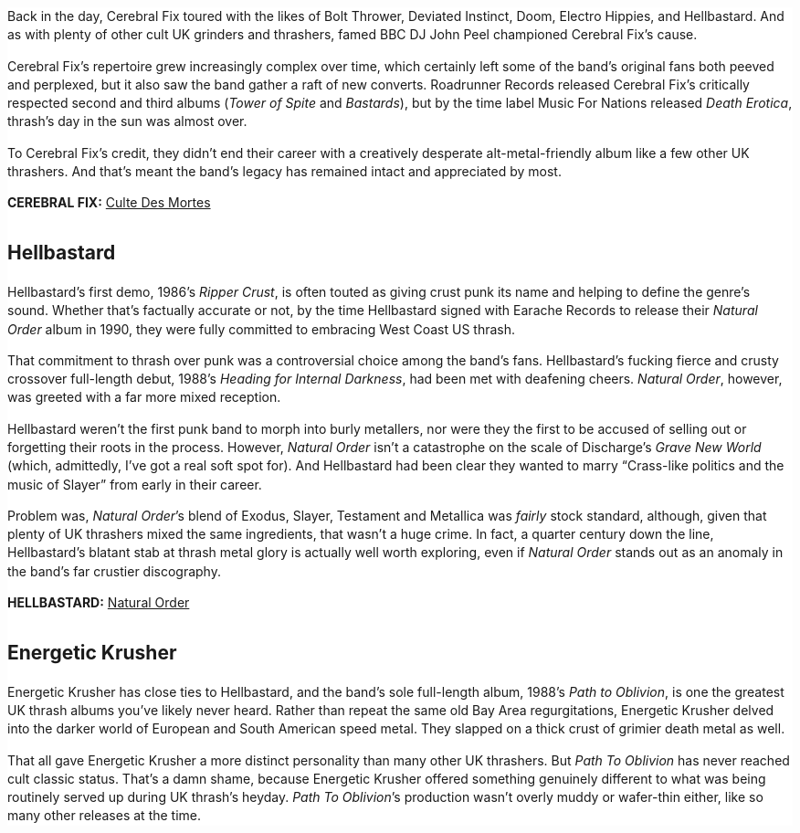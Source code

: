 Back in the day, Cerebral Fix toured with the likes of Bolt Thrower, Deviated Instinct, Doom, Electro Hippies, and Hellbastard. And as with plenty of other cult UK grinders and thrashers, famed BBC DJ John Peel championed Cerebral Fix’s cause.

Cerebral Fix’s repertoire grew increasingly complex over time, which certainly left some of the band’s original fans both peeved and perplexed, but it also saw the band gather a raft of new converts. Roadrunner Records released Cerebral Fix’s critically respected second and third albums (_Tower of Spite_ and _Bastards_), but by the time label Music For Nations released _Death Erotica_, thrash’s day in the sun was almost over.

To Cerebral Fix’s credit, they didn’t end their career with a creatively desperate alt-metal-friendly album like a few other UK thrashers. And that’s meant the band’s legacy has remained intact and appreciated by most.

**CEREBRAL FIX:** [Culte Des Mortes](https://www.youtube.com/watch?v=v_rAIdG3T8Q)

## Hellbastard

Hellbastard’s first demo, 1986’s _Ripper Crust_, is often touted as giving crust punk its name and helping to define the genre’s sound. Whether that’s factually accurate or not, by the time Hellbastard signed with Earache Records to release their _Natural Order_ album in 1990, they were fully committed to embracing West Coast US thrash.

That commitment to thrash over punk was a controversial choice among the band’s fans. Hellbastard’s fucking fierce and crusty crossover full-length debut, 1988’s _Heading for Internal Darkness_, had been met with deafening cheers. _Natural Order_, however, was greeted with a far more mixed reception.

Hellbastard weren’t the first punk band to morph into burly metallers, nor were they the first to be accused of selling out or forgetting their roots in the process. However, _Natural Order_ isn’t a catastrophe on the scale of Discharge’s _Grave New World_ (which, admittedly, I’ve got a real soft spot for). And Hellbastard had been clear they wanted to marry “Crass-like politics and the music of Slayer” from early in their career.

Problem was, _Natural Order_’s blend of Exodus, Slayer, Testament and Metallica was _fairly_ stock standard, although, given that plenty of UK thrashers mixed the same ingredients, that wasn’t a huge crime. In fact, a quarter century down the line, Hellbastard’s blatant stab at thrash metal glory is actually well worth exploring, even if _Natural Order_ stands out as an anomaly in the band’s far crustier discography.

**HELLBASTARD:** [Natural Order](https://www.youtube.com/watch?v=J1L4VxR8kWk)

## Energetic Krusher

Energetic Krusher has close ties to Hellbastard, and the band’s sole full-length album, 1988’s _Path to Oblivion_, is one the greatest UK thrash albums you’ve likely never heard. Rather than repeat the same old Bay Area regurgitations, Energetic Krusher delved into the darker world of European and South American speed metal. They slapped on a thick crust of grimier death metal as well.

That all gave Energetic Krusher a more distinct personality than many other UK thrashers. But _Path To Oblivion_ has never reached cult classic status. That’s a damn shame, because Energetic Krusher offered something genuinely different to what was being routinely served up during UK thrash’s heyday. _Path To Oblivion_’s production wasn’t overly muddy or wafer-thin either, like so many other releases at the time.
